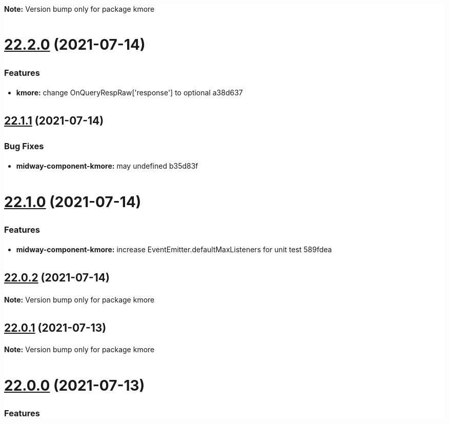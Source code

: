 **Note:** Version bump only for package kmore





# [22.2.0](/compare/v22.1.1...v22.2.0) (2021-07-14)


### Features

* **kmore:** change OnQueryRespRaw['response'] to optional a38d637





## [22.1.1](/compare/v22.1.0...v22.1.1) (2021-07-14)


### Bug Fixes

* **midway-component-kmore:** may undefined b35d83f





# [22.1.0](/compare/v22.0.2...v22.1.0) (2021-07-14)


### Features

* **midway-component-kmore:** increase EventEmitter.defaultMaxListeners for unit test 589fdea





## [22.0.2](/compare/v22.0.1...v22.0.2) (2021-07-14)

**Note:** Version bump only for package kmore





## [22.0.1](/compare/v22.0.0...v22.0.1) (2021-07-13)

**Note:** Version bump only for package kmore





# [22.0.0](/compare/v21.1.0...v22.0.0) (2021-07-13)


### Features
